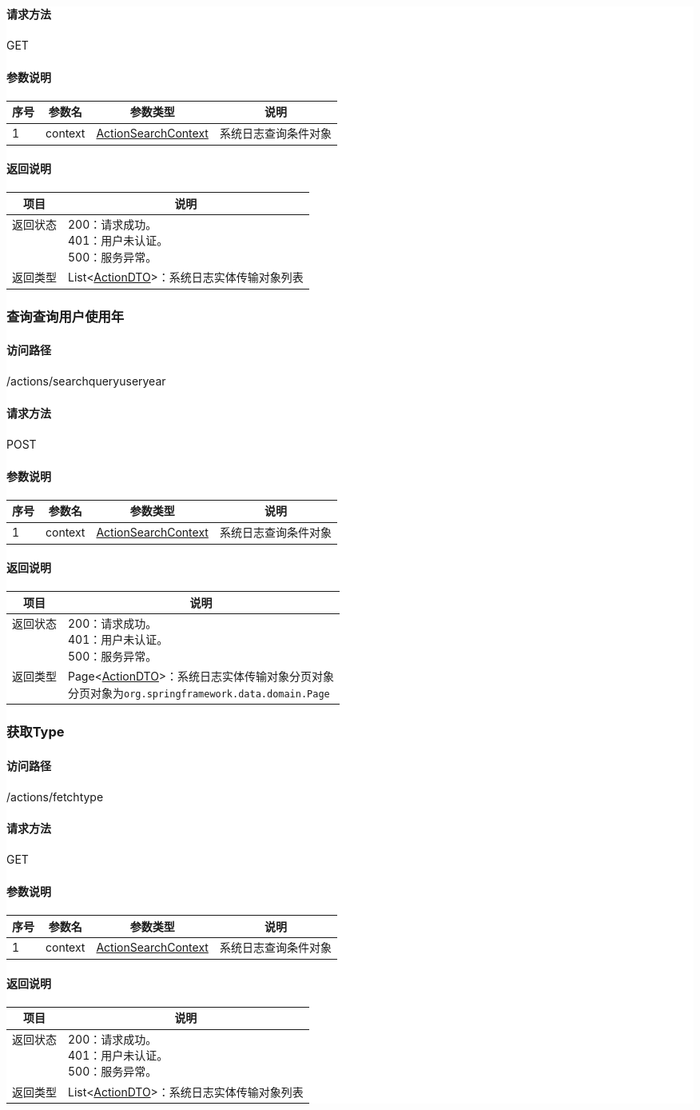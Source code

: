 #### 请求方法
GET

#### 参数说明
| 序号 | 参数名 | 参数类型 | 说明 |
| ---- | ---- | ---- | ---- |
| 1 | context | [ActionSearchContext](#ActionSearchContext) | 系统日志查询条件对象 |

#### 返回说明
| 项目 | 说明 |
| ---- | ---- |
| 返回状态 | 200：请求成功。<br>401：用户未认证。<br>500：服务异常。 |
| 返回类型 | List<[ActionDTO](#ActionDTO)>：系统日志实体传输对象列表 |

### 查询查询用户使用年
#### 访问路径
/actions/searchqueryuseryear

#### 请求方法
POST

#### 参数说明
| 序号 | 参数名 | 参数类型 | 说明 |
| ---- | ---- | ---- | ---- |
| 1 | context | [ActionSearchContext](#ActionSearchContext) | 系统日志查询条件对象 |

#### 返回说明
| 项目 | 说明 |
| ---- | ---- |
| 返回状态 | 200：请求成功。<br>401：用户未认证。<br>500：服务异常。 |
| 返回类型 | Page<[ActionDTO](#ActionDTO)>：系统日志实体传输对象分页对象<br>分页对象为`org.springframework.data.domain.Page` |

### 获取Type
#### 访问路径
/actions/fetchtype

#### 请求方法
GET

#### 参数说明
| 序号 | 参数名 | 参数类型 | 说明 |
| ---- | ---- | ---- | ---- |
| 1 | context | [ActionSearchContext](#ActionSearchContext) | 系统日志查询条件对象 |

#### 返回说明
| 项目 | 说明 |
| ---- | ---- |
| 返回状态 | 200：请求成功。<br>401：用户未认证。<br>500：服务异常。 |
| 返回类型 | List<[ActionDTO](#ActionDTO)>：系统日志实体传输对象列表 |
